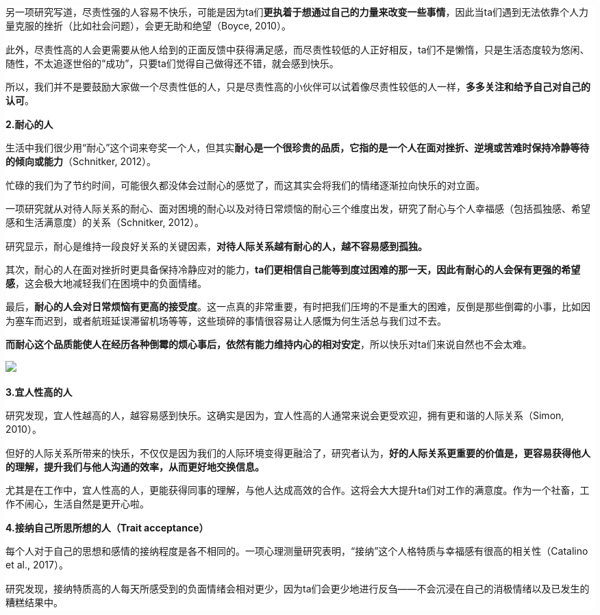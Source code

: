 另一项研究写道，尽责性强的人容易不快乐，可能是因为ta们**更执着于想通过自己的力量来改变一些事情**，因此当ta们遇到无法依靠个人力量克服的挫折（比如社会问题），会更无助和绝望（Boyce, 2010）。

  

此外，尽责性高的人会更需要从他人给到的正面反馈中获得满足感，而尽责性较低的人正好相反，ta们不是懒惰，只是生活态度较为悠闲、随性，不太追逐世俗的“成功”，只要ta们觉得自己做得还不错，就会感到快乐。

  

所以，我们并不是要鼓励大家做一个尽责性低的人，只是尽责性高的小伙伴可以试着像尽责性较低的人一样，**多多关注和给予自己对自己的认可**。

  

**2.耐心的人**

  

生活中我们很少用“耐心”这个词来夸奖一个人，但其实**耐心是一个很珍贵的品质，它指的是一个人在面对挫折、逆境或苦难时保持冷静等待的倾向或能力**（Schnitker, 2012）。

  

忙碌的我们为了节约时间，可能很久都没体会过耐心的感觉了，而这其实会将我们的情绪逐渐拉向快乐的对立面。

  

一项研究就从对待人际关系的耐心、面对困境的耐心以及对待日常烦恼的耐心三个维度出发，研究了耐心与个人幸福感（包括孤独感、希望感和生活满意度）的关系（Schnitker, 2012）。

  

研究显示，耐心是维持一段良好关系的关键因素，**对待人际关系越有耐心的人，越不容易感到孤独。**

  

其次，耐心的人在面对挫折时更具备保持冷静应对的能力，**ta们更相信自己能等到度过困难的那一天，因此有耐心的人会保有更强的希望感**，这会极大地减轻我们在困境中的负面情绪。

  

最后，**耐心的人会对日常烦恼有更高的接受度**。这一点真的非常重要，有时把我们压垮的不是重大的困难，反倒是那些倒霉的小事，比如因为塞车而迟到，或者航班延误滞留机场等等，这些琐碎的事情很容易让人感慨为何生活总与我们过不去。

  

**而耐心这个品质能使人在经历各种倒霉的烦心事后，依然有能力维持内心的相对安定**，所以快乐对ta们来说自然也不会太难。

  

![](https://mmbiz.qpic.cn/sz_mmbiz_jpg/r7l7L28KwuWaVd23HrHXgnKwUpXrLyrtrsDtgJpgJzec6HpcJedX7Fzho1fx4UicRicQia3za1lxyCfKmbSlziclkQ/640?wx_fmt=jpeg)  

  

**3.宜人性高的人**

  

研究发现，宜人性越高的人，越容易感到快乐。这确实是因为，宜人性高的人通常来说会更受欢迎，拥有更和谐的人际关系（Simon, 2010）。

  

但好的人际关系所带来的快乐，不仅仅是因为我们的人际环境变得更融洽了，研究者认为，**好的人际关系更重要的价值是，更容易获得他人的理解，提升我们与他人沟通的效率，从而更好地交换信息。**

  

尤其是在工作中，宜人性高的人，更能获得同事的理解，与他人达成高效的合作。这将会大大提升ta们对工作的满意度。作为一个社畜，工作不闹心，生活自然是更开心啦。

  

**4.接纳自己所思所想的人（Trait acceptance）**

  

每个人对于自己的思想和感情的接纳程度是各不相同的。一项心理测量研究表明，“接纳”这个人格特质与幸福感有很高的相关性（Catalino et al., 2017）。

  

研究发现，接纳特质高的人每天所感受到的负面情绪会相对更少，因为ta们会更少地进行反刍——不会沉浸在自己的消极情绪以及已发生的糟糕结果中。
